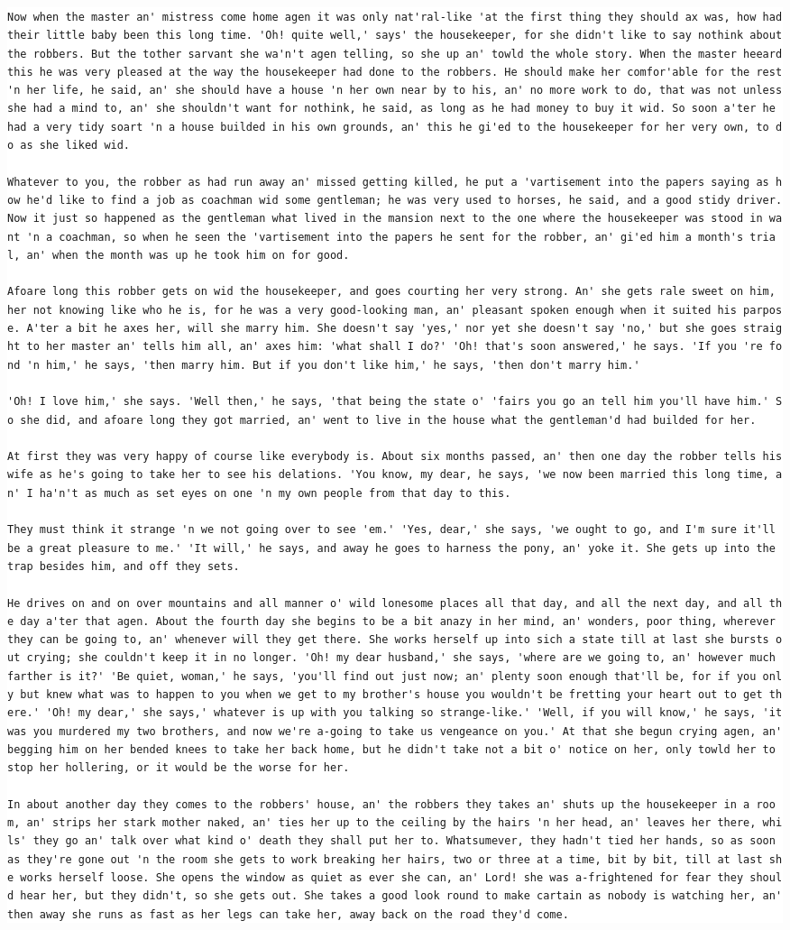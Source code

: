 ```{admonition} The Robber and the Housekeeper, 1914-5
Now when the master an' mistress come home agen it was only nat'ral-like 'at the first thing they should ax was, how had their little baby been this long time. 'Oh! quite well,' says' the housekeeper, for she didn't like to say nothink about the robbers. But the tother sarvant she wa'n't agen telling, so she up an' towld the whole story. When the master heeard this he was very pleased at the way the housekeeper had done to the robbers. He should make her comfor'able for the rest 'n her life, he said, an' she should have a house 'n her own near by to his, an' no more work to do, that was not unless she had a mind to, an' she shouldn't want for nothink, he said, as long as he had money to buy it wid. So soon a'ter he had a very tidy soart 'n a house builded in his own grounds, an' this he gi'ed to the housekeeper for her very own, to do as she liked wid.

Whatever to you, the robber as had run away an' missed getting killed, he put a 'vartisement into the papers saying as how he'd like to find a job as coachman wid some gentleman; he was very used to horses, he said, and a good stidy driver. Now it just so happened as the gentleman what lived in the mansion next to the one where the housekeeper was stood in want 'n a coachman, so when he seen the 'vartisement into the papers he sent for the robber, an' gi'ed him a month's trial, an' when the month was up he took him on for good.

Afoare long this robber gets on wid the housekeeper, and goes courting her very strong. An' she gets rale sweet on him, her not knowing like who he is, for he was a very good-looking man, an' pleasant spoken enough when it suited his parpose. A'ter a bit he axes her, will she marry him. She doesn't say 'yes,' nor yet she doesn't say 'no,' but she goes straight to her master an' tells him all, an' axes him: 'what shall I do?' 'Oh! that's soon answered,' he says. 'If you 're fond 'n him,' he says, 'then marry him. But if you don't like him,' he says, 'then don't marry him.'

'Oh! I love him,' she says. 'Well then,' he says, 'that being the state o' 'fairs you go an tell him you'll have him.' So she did, and afoare long they got married, an' went to live in the house what the gentleman'd had builded for her.

At first they was very happy of course like everybody is. About six months passed, an' then one day the robber tells his wife as he's going to take her to see his delations. 'You know, my dear, he says, 'we now been married this long time, an' I ha'n't as much as set eyes on one 'n my own people from that day to this.

They must think it strange 'n we not going over to see 'em.' 'Yes, dear,' she says, 'we ought to go, and I'm sure it'll be a great pleasure to me.' 'It will,' he says, and away he goes to harness the pony, an' yoke it. She gets up into the trap besides him, and off they sets.

He drives on and on over mountains and all manner o' wild lonesome places all that day, and all the next day, and all the day a'ter that agen. About the fourth day she begins to be a bit anazy in her mind, an' wonders, poor thing, wherever they can be going to, an' whenever will they get there. She works herself up into sich a state till at last she bursts out crying; she couldn't keep it in no longer. 'Oh! my dear husband,' she says, 'where are we going to, an' however much farther is it?' 'Be quiet, woman,' he says, 'you'll find out just now; an' plenty soon enough that'll be, for if you only but knew what was to happen to you when we get to my brother's house you wouldn't be fretting your heart out to get there.' 'Oh! my dear,' she says,' whatever is up with you talking so strange-like.' 'Well, if you will know,' he says, 'it was you murdered my two brothers, and now we're a-going to take us vengeance on you.' At that she begun crying agen, an' begging him on her bended knees to take her back home, but he didn't take not a bit o' notice on her, only towld her to stop her hollering, or it would be the worse for her.

In about another day they comes to the robbers' house, an' the robbers they takes an' shuts up the housekeeper in a room, an' strips her stark mother naked, an' ties her up to the ceiling by the hairs 'n her head, an' leaves her there, whils' they go an' talk over what kind o' death they shall put her to. Whatsumever, they hadn't tied her hands, so as soon as they're gone out 'n the room she gets to work breaking her hairs, two or three at a time, bit by bit, till at last she works herself loose. She opens the window as quiet as ever she can, an' Lord! she was a-frightened for fear they should hear her, but they didn't, so she gets out. She takes a good look round to make cartain as nobody is watching her, an' then away she runs as fast as her legs can take her, away back on the road they'd come.

```